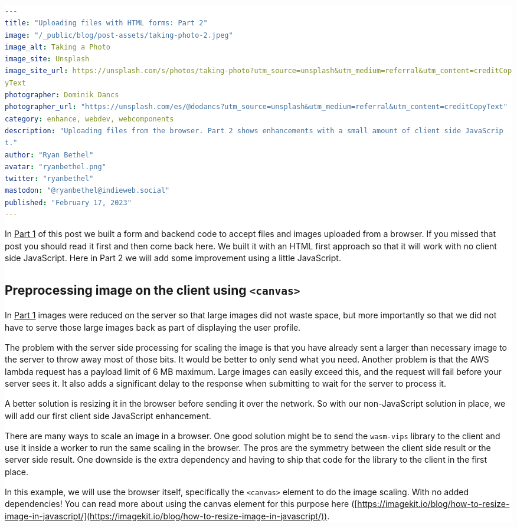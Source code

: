 ```yaml
---
title: "Uploading files with HTML forms: Part 2"
image: "/_public/blog/post-assets/taking-photo-2.jpeg"
image_alt: Taking a Photo
image_site: Unsplash
image_site_url: https://unsplash.com/s/photos/taking-photo?utm_source=unsplash&utm_medium=referral&utm_content=creditCopyText
photographer: Dominik Dancs
photographer_url: "https://unsplash.com/es/@dodancs?utm_source=unsplash&utm_medium=referral&utm_content=creditCopyText"
category: enhance, webdev, webcomponents
description: "Uploading files from the browser. Part 2 shows enhancements with a small amount of client side JavaScript."
author: "Ryan Bethel"
avatar: "ryanbethel.png"
twitter: "ryanbethel"
mastodon: "@ryanbethel@indieweb.social"
published: "February 17, 2023"
---
```


In [Part 1](/blog/posts/2023-02-08-upload-files-in-forms-part-1) of this post we built a form and backend code to accept files and images uploaded from a browser.
If you missed that post you should read it first and then come back here.
We built it with an HTML first approach so that it will work with no client side JavaScript.
Here in Part 2 we will add some improvement using a little JavaScript.

## Preprocessing image on the client using `<canvas>`

In [Part 1](/blog/posts/2023-02-08-upload-files-in-forms-part-1) images were reduced on the server so that large images did not waste space, but more importantly so that we did not have to serve those large images back as part of displaying the user profile.

The problem with the server side processing for scaling the image is that you have already sent a larger than necessary image to the server to throw away most of those bits.
It would be better to only send what you need.
Another problem is that the AWS lambda request has a payload limit of 6 MB maximum.
Large images can easily exceed this, and the request will fail before your server sees it.
It also adds a significant delay to the response when submitting to wait for the server to process it.

A better solution is resizing it in the browser before sending it over the network.
So with our non-JavaScript solution in place, we will add our first client side JavaScript enhancement.

There are many ways to scale an image in a browser. One good solution might be to send the `wasm-vips` library to the client and use it inside a worker to run the same scaling in the browser.
The pros are the symmetry between the client side result or the server side result.
One downside is the extra dependency and having to ship that code for the library to the client in the first place.

In this example, we will use the browser itself, specifically the `<canvas>` element to do the image scaling.
With no added dependencies!
You can read more about using the canvas element for this purpose here ([https://imagekit.io/blog/how-to-resize-image-in-javascript/](https://imagekit.io/blog/how-to-resize-image-in-javascript/)).
